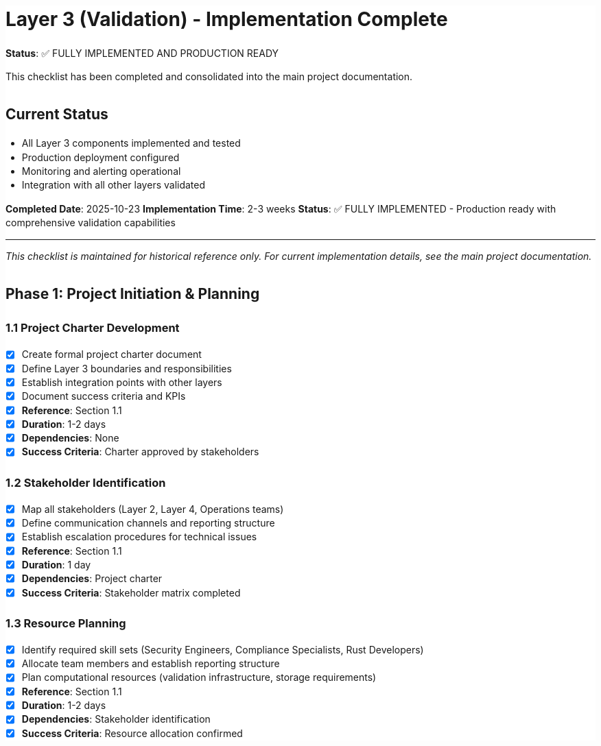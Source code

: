 # Layer 3 (Validation) - Implementation Complete

**Status**: ✅ FULLY IMPLEMENTED AND PRODUCTION READY

This checklist has been completed and consolidated into the main project documentation.

## Current Status
- All Layer 3 components implemented and tested
- Production deployment configured
- Monitoring and alerting operational
- Integration with all other layers validated

**Completed Date**: 2025-10-23
**Implementation Time**: 2-3 weeks
**Status**: ✅ FULLY IMPLEMENTED - Production ready with comprehensive validation capabilities

---

*This checklist is maintained for historical reference only. For current implementation details, see the main project documentation.*

## Phase 1: Project Initiation & Planning

### 1.1 Project Charter Development
- [x] Create formal project charter document
- [x] Define Layer 3 boundaries and responsibilities
- [x] Establish integration points with other layers
- [x] Document success criteria and KPIs
- [x] **Reference**: Section 1.1
- [x] **Duration**: 1-2 days
- [x] **Dependencies**: None
- [x] **Success Criteria**: Charter approved by stakeholders

### 1.2 Stakeholder Identification
- [x] Map all stakeholders (Layer 2, Layer 4, Operations teams)
- [x] Define communication channels and reporting structure
- [x] Establish escalation procedures for technical issues
- [x] **Reference**: Section 1.1
- [x] **Duration**: 1 day
- [x] **Dependencies**: Project charter
- [x] **Success Criteria**: Stakeholder matrix completed

### 1.3 Resource Planning
- [x] Identify required skill sets (Security Engineers, Compliance Specialists, Rust Developers)
- [x] Allocate team members and establish reporting structure
- [x] Plan computational resources (validation infrastructure, storage requirements)
- [x] **Reference**: Section 1.1
- [x] **Duration**: 1-2 days
- [x] **Dependencies**: Stakeholder identification
- [x] **Success Criteria**: Resource allocation confirmed

